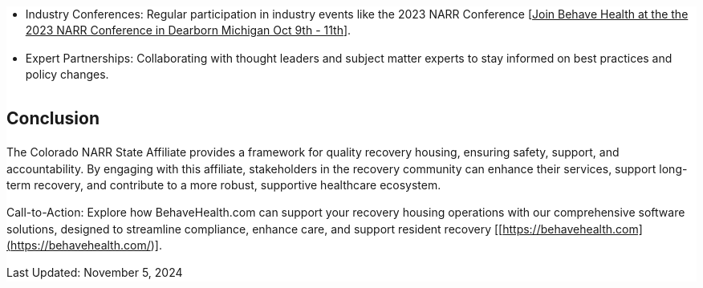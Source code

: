   * Industry Conferences: Regular participation in industry events like the 2023 NARR Conference [[Join Behave Health at the the 2023 NARR Conference in Dearborn Michigan Oct 9th - 11th](<https://behavehealth.com/blog/2023/10/9/join-behave-health-at-the-the-2023-narr-conference-in-deerborn-michigan-oct-9th-11th>)].

  * Expert Partnerships: Collaborating with thought leaders and subject matter experts to stay informed on best practices and policy changes.

## Conclusion

The Colorado NARR State Affiliate provides a framework for quality recovery housing, ensuring safety, support, and accountability. By engaging with this affiliate, stakeholders in the recovery community can enhance their services, support long-term recovery, and contribute to a more robust, supportive healthcare ecosystem.

Call-to-Action: Explore how BehaveHealth.com can support your recovery housing operations with our comprehensive software solutions, designed to streamline compliance, enhance care, and support resident recovery [[https://behavehealth.com](<https://behavehealth.com/>)].

  
  

Last Updated: November 5, 2024